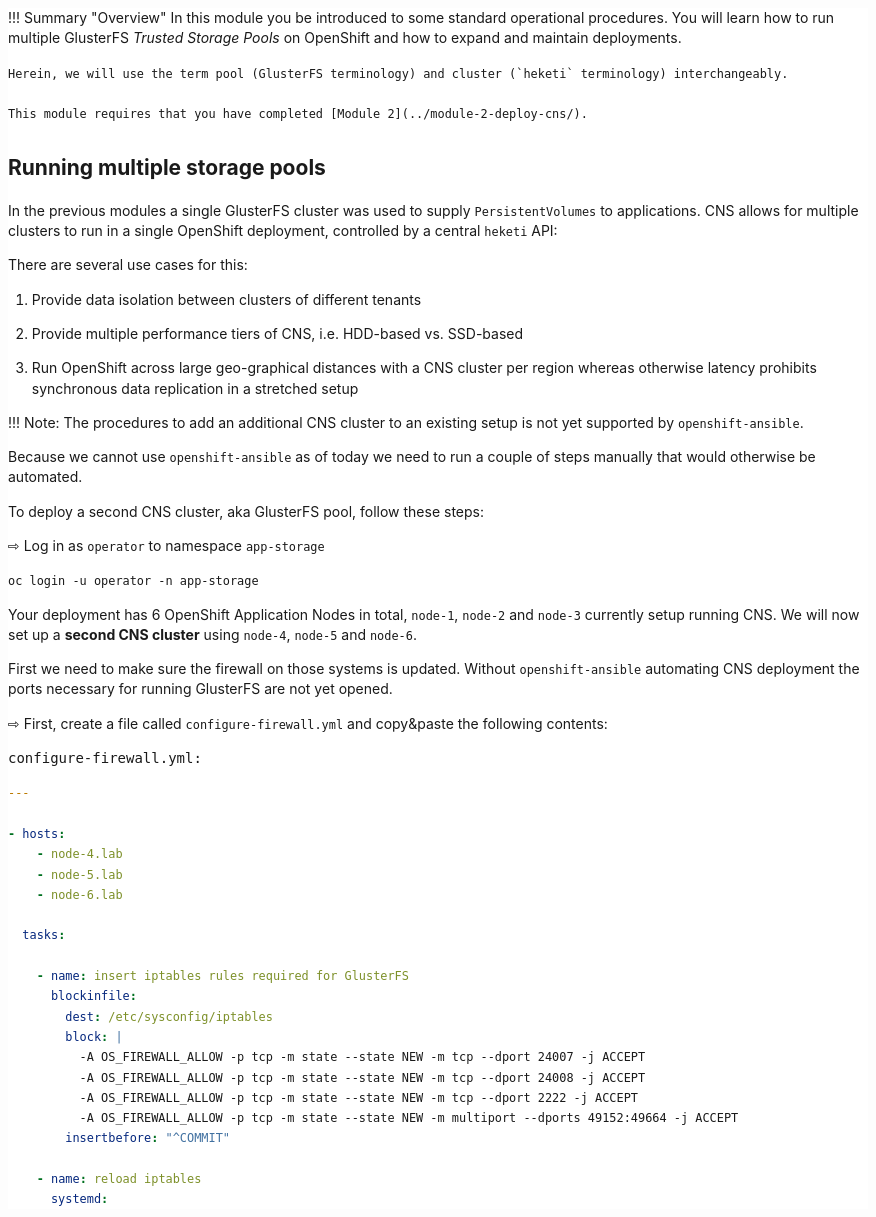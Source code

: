!!! Summary "Overview"
    In this module you be introduced to some standard operational procedures. You will learn how to run multiple GlusterFS *Trusted Storage Pools* on OpenShift and how to expand and maintain deployments.

    Herein, we will use the term pool (GlusterFS terminology) and cluster (`heketi` terminology) interchangeably.

    This module requires that you have completed [Module 2](../module-2-deploy-cns/).

Running multiple storage pools
------------------------------

In the previous modules a single GlusterFS cluster was used to supply `PersistentVolumes` to applications. CNS allows for multiple clusters to run in a single OpenShift deployment, controlled by a central `heketi` API:

There are several use cases for this:

1. Provide data isolation between clusters of different tenants

1. Provide multiple performance tiers of CNS, i.e. HDD-based vs. SSD-based

1. Run OpenShift across large geo-graphical distances with a CNS cluster per region whereas otherwise latency prohibits synchronous data replication in  a stretched setup

!!! Note:
    The procedures to add an additional CNS cluster to an existing setup is not yet supported by `openshift-ansible`.

Because we cannot use `openshift-ansible` as of today we need to run a couple of steps manually that would otherwise be automated.

To deploy a second CNS cluster, aka GlusterFS pool, follow these steps:

&#8680; Log in as `operator` to namespace `app-storage`

    oc login -u operator -n app-storage

Your deployment has 6 OpenShift Application Nodes in total, `node-1`, `node-2` and `node-3` currently setup running CNS. We will now set up a **second CNS cluster** using `node-4`, `node-5` and `node-6`.

First we need to make sure the firewall on those systems is updated. Without `openshift-ansible` automating CNS deployment the ports necessary for running GlusterFS are not yet opened.

&#8680; First, create a file called `configure-firewall.yml` and copy&paste the following contents:

<kbd>configure-firewall.yml:</kbd>
```yaml
---

- hosts:
    - node-4.lab
    - node-5.lab
    - node-6.lab

  tasks:

    - name: insert iptables rules required for GlusterFS
      blockinfile:
        dest: /etc/sysconfig/iptables
        block: |
          -A OS_FIREWALL_ALLOW -p tcp -m state --state NEW -m tcp --dport 24007 -j ACCEPT
          -A OS_FIREWALL_ALLOW -p tcp -m state --state NEW -m tcp --dport 24008 -j ACCEPT
          -A OS_FIREWALL_ALLOW -p tcp -m state --state NEW -m tcp --dport 2222 -j ACCEPT
          -A OS_FIREWALL_ALLOW -p tcp -m state --state NEW -m multiport --dports 49152:49664 -j ACCEPT
        insertbefore: "^COMMIT"

    - name: reload iptables
      systemd:
```